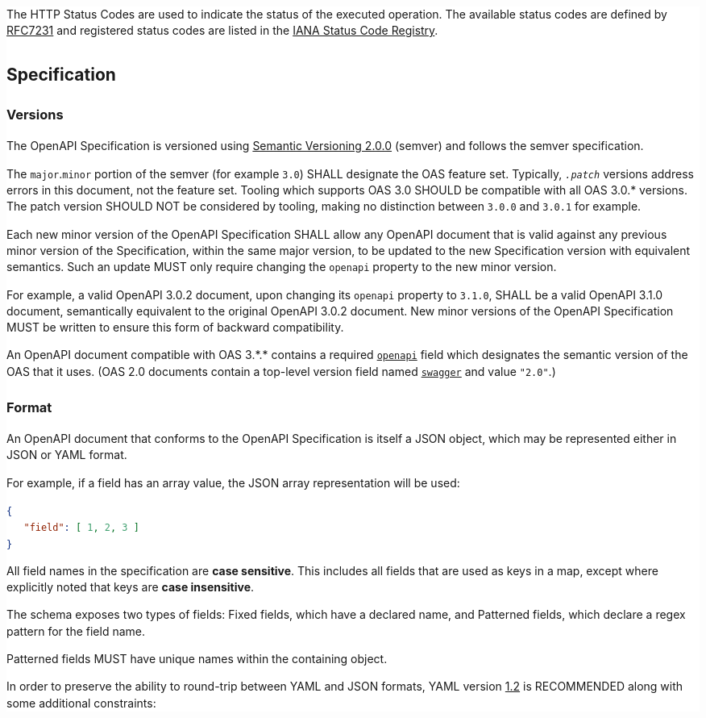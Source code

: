 The HTTP Status Codes are used to indicate the status of the executed operation. 
The available status codes are defined by [RFC7231](https://tools.ietf.org/html/rfc7231#section-6) and registered status codes are listed in the [IANA Status Code Registry](https://www.iana.org/assignments/http-status-codes/http-status-codes.xhtml).

## Specification

### Versions

The OpenAPI Specification is versioned using [Semantic Versioning 2.0.0](https://semver.org/spec/v2.0.0.html) (semver) and follows the semver specification.

The `major`.`minor` portion of the semver (for example `3.0`) SHALL designate the OAS feature set. Typically, *`.patch`* versions address errors in this document, not the feature set. Tooling which supports OAS 3.0 SHOULD be compatible with all OAS 3.0.\* versions. The patch version SHOULD NOT be considered by tooling, making no distinction between `3.0.0` and `3.0.1` for example.

Each new minor version of the OpenAPI Specification SHALL allow any OpenAPI document that is valid against any previous minor version of the Specification, within the same major version, to be updated to the new Specification version with equivalent semantics. Such an update MUST only require changing the `openapi` property to the new minor version.

For example, a valid OpenAPI 3.0.2 document, upon changing its `openapi` property to `3.1.0`, SHALL be a valid OpenAPI 3.1.0 document, semantically equivalent to the original OpenAPI 3.0.2 document. New minor versions of the OpenAPI Specification MUST be written to ensure this form of backward compatibility.

An OpenAPI document compatible with OAS 3.\*.\* contains a required [`openapi`](#oasVersion) field which designates the semantic version of the OAS that it uses. (OAS 2.0 documents contain a top-level version field named [`swagger`](https://github.com/OAI/OpenAPI-Specification/blob/master/versions/2.0.md#swaggerObject) and value `"2.0"`.)

### Format

An OpenAPI document that conforms to the OpenAPI Specification is itself a JSON object, which may be represented either in JSON or YAML format.

For example, if a field has an array value, the JSON array representation will be used:

````json
{
   "field": [ 1, 2, 3 ]
}
````

All field names in the specification are **case sensitive**.
This includes all fields that are used as keys in a map, except where explicitly noted that keys are **case insensitive**.

The schema exposes two types of fields: Fixed fields, which have a declared name, and Patterned fields, which declare a regex pattern for the field name.

Patterned fields MUST have unique names within the containing object. 

In order to preserve the ability to round-trip between YAML and JSON formats, YAML version [1.2](https://yaml.org/spec/1.2/spec.html) is RECOMMENDED along with some additional constraints:
